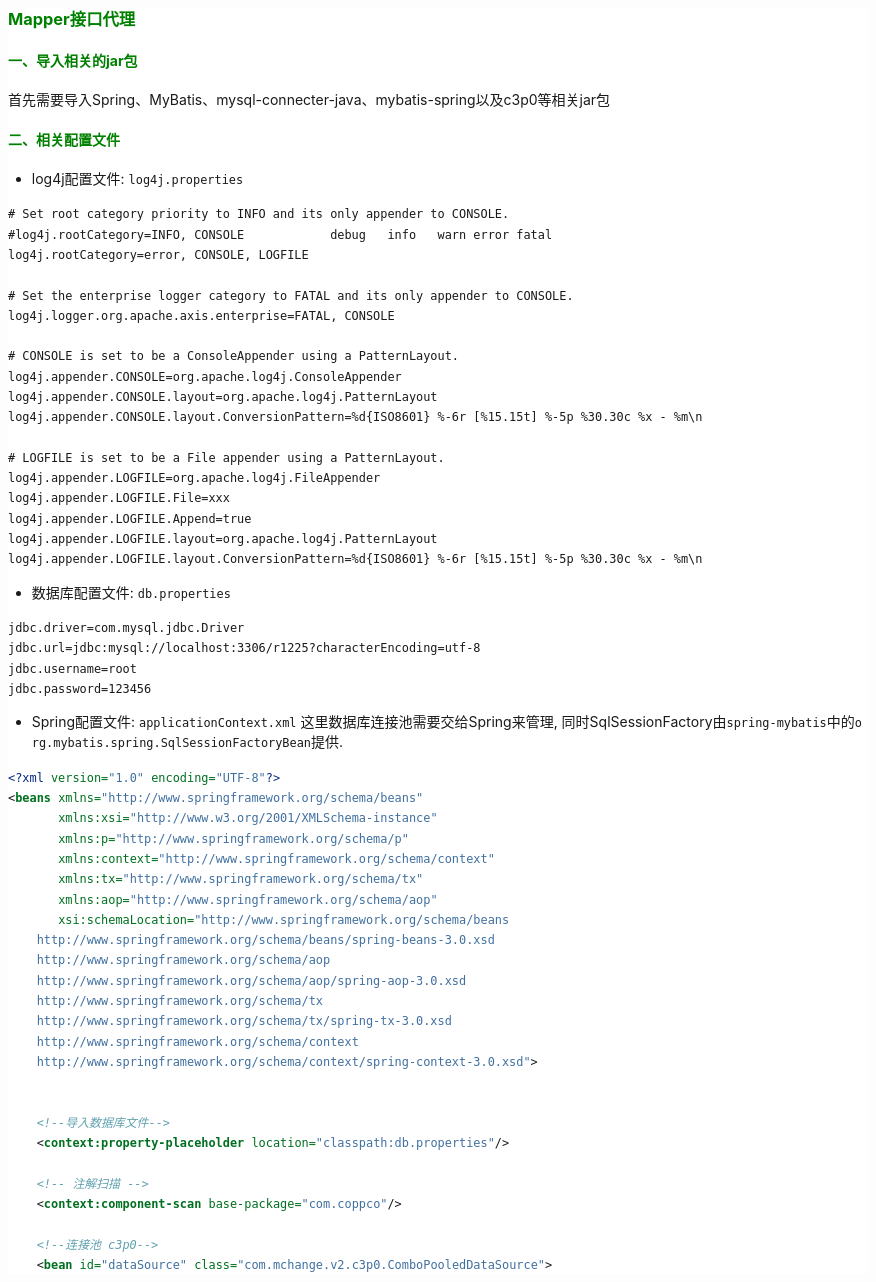 ### <font color=green> Mapper接口代理 </font>
#### <font color=green> 一、导入相关的jar包 </font>

首先需要导入Spring、MyBatis、mysql-connecter-java、mybatis-spring以及c3p0等相关jar包

#### <font color=green> 二、相关配置文件 </font>
* log4j配置文件: `log4j.properties`
```xml
# Set root category priority to INFO and its only appender to CONSOLE.
#log4j.rootCategory=INFO, CONSOLE            debug   info   warn error fatal
log4j.rootCategory=error, CONSOLE, LOGFILE

# Set the enterprise logger category to FATAL and its only appender to CONSOLE.
log4j.logger.org.apache.axis.enterprise=FATAL, CONSOLE

# CONSOLE is set to be a ConsoleAppender using a PatternLayout.
log4j.appender.CONSOLE=org.apache.log4j.ConsoleAppender
log4j.appender.CONSOLE.layout=org.apache.log4j.PatternLayout
log4j.appender.CONSOLE.layout.ConversionPattern=%d{ISO8601} %-6r [%15.15t] %-5p %30.30c %x - %m\n

# LOGFILE is set to be a File appender using a PatternLayout.
log4j.appender.LOGFILE=org.apache.log4j.FileAppender
log4j.appender.LOGFILE.File=xxx
log4j.appender.LOGFILE.Append=true
log4j.appender.LOGFILE.layout=org.apache.log4j.PatternLayout
log4j.appender.LOGFILE.layout.ConversionPattern=%d{ISO8601} %-6r [%15.15t] %-5p %30.30c %x - %m\n

```
* 数据库配置文件: `db.properties`
```xml
jdbc.driver=com.mysql.jdbc.Driver
jdbc.url=jdbc:mysql://localhost:3306/r1225?characterEncoding=utf-8
jdbc.username=root
jdbc.password=123456
```
* Spring配置文件: `applicationContext.xml`
这里数据库连接池需要交给Spring来管理, 同时SqlSessionFactory由`spring-mybatis`中的`org.mybatis.spring.SqlSessionFactoryBean`提供.
```xml
<?xml version="1.0" encoding="UTF-8"?>
<beans xmlns="http://www.springframework.org/schema/beans"
       xmlns:xsi="http://www.w3.org/2001/XMLSchema-instance"
       xmlns:p="http://www.springframework.org/schema/p"
       xmlns:context="http://www.springframework.org/schema/context"
       xmlns:tx="http://www.springframework.org/schema/tx"
       xmlns:aop="http://www.springframework.org/schema/aop"
       xsi:schemaLocation="http://www.springframework.org/schema/beans
	http://www.springframework.org/schema/beans/spring-beans-3.0.xsd
	http://www.springframework.org/schema/aop
	http://www.springframework.org/schema/aop/spring-aop-3.0.xsd
	http://www.springframework.org/schema/tx
	http://www.springframework.org/schema/tx/spring-tx-3.0.xsd
	http://www.springframework.org/schema/context
	http://www.springframework.org/schema/context/spring-context-3.0.xsd">


    <!--导入数据库文件-->
    <context:property-placeholder location="classpath:db.properties"/>

    <!-- 注解扫描 -->
    <context:component-scan base-package="com.coppco"/>

    <!--连接池 c3p0-->
    <bean id="dataSource" class="com.mchange.v2.c3p0.ComboPooledDataSource">
```